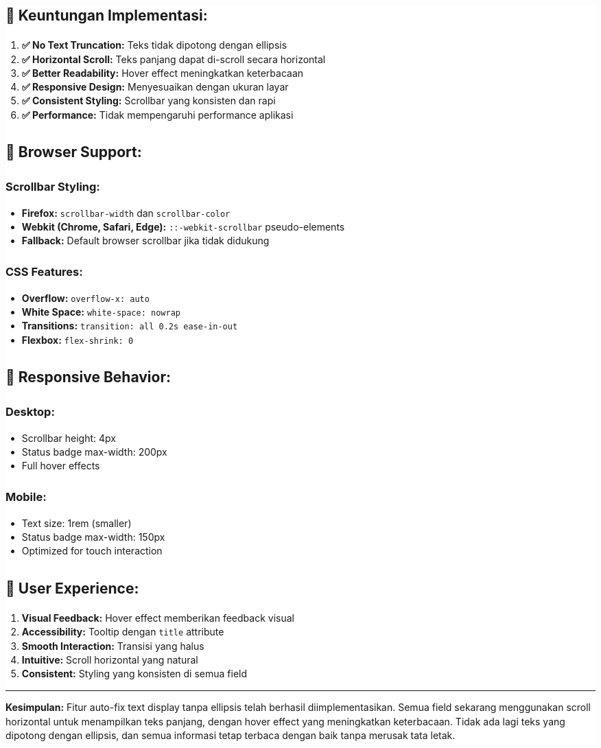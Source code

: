 ## 🚀 **Keuntungan Implementasi:**

1. **✅ No Text Truncation:** Teks tidak dipotong dengan ellipsis
2. **✅ Horizontal Scroll:** Teks panjang dapat di-scroll secara horizontal
3. **✅ Better Readability:** Hover effect meningkatkan keterbacaan
4. **✅ Responsive Design:** Menyesuaikan dengan ukuran layar
5. **✅ Consistent Styling:** Scrollbar yang konsisten dan rapi
6. **✅ Performance:** Tidak mempengaruhi performance aplikasi

## 🔧 **Browser Support:**

### **Scrollbar Styling:**
- **Firefox:** `scrollbar-width` dan `scrollbar-color`
- **Webkit (Chrome, Safari, Edge):** `::-webkit-scrollbar` pseudo-elements
- **Fallback:** Default browser scrollbar jika tidak didukung

### **CSS Features:**
- **Overflow:** `overflow-x: auto`
- **White Space:** `white-space: nowrap`
- **Transitions:** `transition: all 0.2s ease-in-out`
- **Flexbox:** `flex-shrink: 0`

## 📱 **Responsive Behavior:**

### **Desktop:**
- Scrollbar height: 4px
- Status badge max-width: 200px
- Full hover effects

### **Mobile:**
- Text size: 1rem (smaller)
- Status badge max-width: 150px
- Optimized for touch interaction

## 🎯 **User Experience:**

1. **Visual Feedback:** Hover effect memberikan feedback visual
2. **Accessibility:** Tooltip dengan `title` attribute
3. **Smooth Interaction:** Transisi yang halus
4. **Intuitive:** Scroll horizontal yang natural
5. **Consistent:** Styling yang konsisten di semua field

---

**Kesimpulan:** Fitur auto-fix text display tanpa ellipsis telah berhasil diimplementasikan. Semua field sekarang menggunakan scroll horizontal untuk menampilkan teks panjang, dengan hover effect yang meningkatkan keterbacaan. Tidak ada lagi teks yang dipotong dengan ellipsis, dan semua informasi tetap terbaca dengan baik tanpa merusak tata letak.
